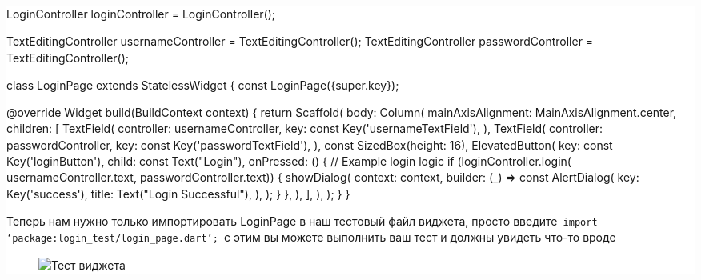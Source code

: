 LoginController loginController = LoginController();

TextEditingController usernameController = TextEditingController();
TextEditingController passwordController = TextEditingController();

class LoginPage extends StatelessWidget {
  const LoginPage({super.key});

  @override
  Widget build(BuildContext context) {
    return Scaffold(
      body: Column(
        mainAxisAlignment: MainAxisAlignment.center,
        children: [
          TextField(
            controller: usernameController,
            key: const Key('usernameTextField'),
          ),
          TextField(
            controller: passwordController,
            key: const Key('passwordTextField'),
          ),
          const SizedBox(height: 16),
          ElevatedButton(
            key: const Key('loginButton'),
            child: const Text("Login"),
            onPressed: () {
              // Example login logic
              if (loginController.login(
                  usernameController.text, passwordController.text)) {
                showDialog(
                  context: context,
                  builder: (_) =&gt; const AlertDialog(
                    key: Key('success'),
                    title: Text("Login Successful"),
                  ),
                );
              }
            },
          ),
        ],
      ),
    );
  }
}

</code></pre>


Теперь нам нужно только импортировать LoginPage в наш тестовый файл виджета, просто введите<code> import ‘package:login_test/login_page.dart’; </code>с этим вы можете выполнить ваш тест и должны увидеть что-то вроде


<figure class="wp-block-image"><img src="https://res.cloudinary.com/practicaldev/image/fetch/s--lmCt0oyv--/c_limit%2Cf_auto%2Cfl_progressive%2Cq_auto%2Cw_880/https://dev-to-uploads.s3.amazonaws.com/uploads/articles/yax9zfxi0saeu2t2yzqf.png" alt="Тест виджета"/></figure>

